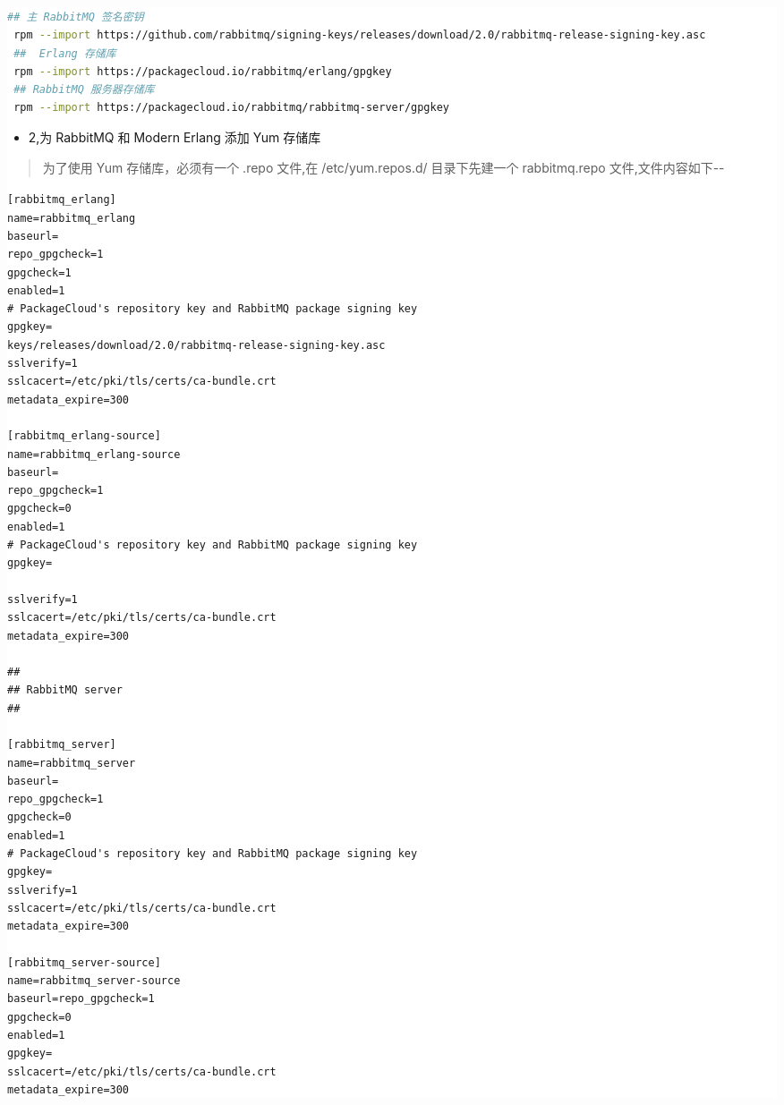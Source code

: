 ```bash
## 主 RabbitMQ 签名密钥 
 rpm --import https://github.com/rabbitmq/signing-keys/releases/download/2.0/rabbitmq-release-signing-key.asc 
 ##  Erlang 存储库 
 rpm --import https://packagecloud.io/rabbitmq/erlang/gpgkey 
 ## RabbitMQ 服务器存储库 
 rpm --import https://packagecloud.io/rabbitmq/rabbitmq-server/gpgkey 
```

 - 2,为 RabbitMQ 和 Modern Erlang 添加 Yum 存储库

>为了使用 Yum 存储库，必须有一个 .repo 文件,在 /etc/yum.repos.d/ 目录下先建一个 rabbitmq.repo 文件,文件内容如下--


```xml
[rabbitmq_erlang]
name=rabbitmq_erlang
baseurl=   
repo_gpgcheck=1
gpgcheck=1
enabled=1
# PackageCloud's repository key and RabbitMQ package signing key
gpgkey= 
keys/releases/download/2.0/rabbitmq-release-signing-key.asc
sslverify=1
sslcacert=/etc/pki/tls/certs/ca-bundle.crt
metadata_expire=300

[rabbitmq_erlang-source]
name=rabbitmq_erlang-source
baseurl=
repo_gpgcheck=1
gpgcheck=0
enabled=1
# PackageCloud's repository key and RabbitMQ package signing key
gpgkey=

sslverify=1
sslcacert=/etc/pki/tls/certs/ca-bundle.crt
metadata_expire=300

##
## RabbitMQ server
##

[rabbitmq_server]
name=rabbitmq_server
baseurl=
repo_gpgcheck=1
gpgcheck=0
enabled=1
# PackageCloud's repository key and RabbitMQ package signing key
gpgkey=
sslverify=1
sslcacert=/etc/pki/tls/certs/ca-bundle.crt
metadata_expire=300

[rabbitmq_server-source]
name=rabbitmq_server-source
baseurl=repo_gpgcheck=1
gpgcheck=0
enabled=1
gpgkey=
sslcacert=/etc/pki/tls/certs/ca-bundle.crt
metadata_expire=300
```